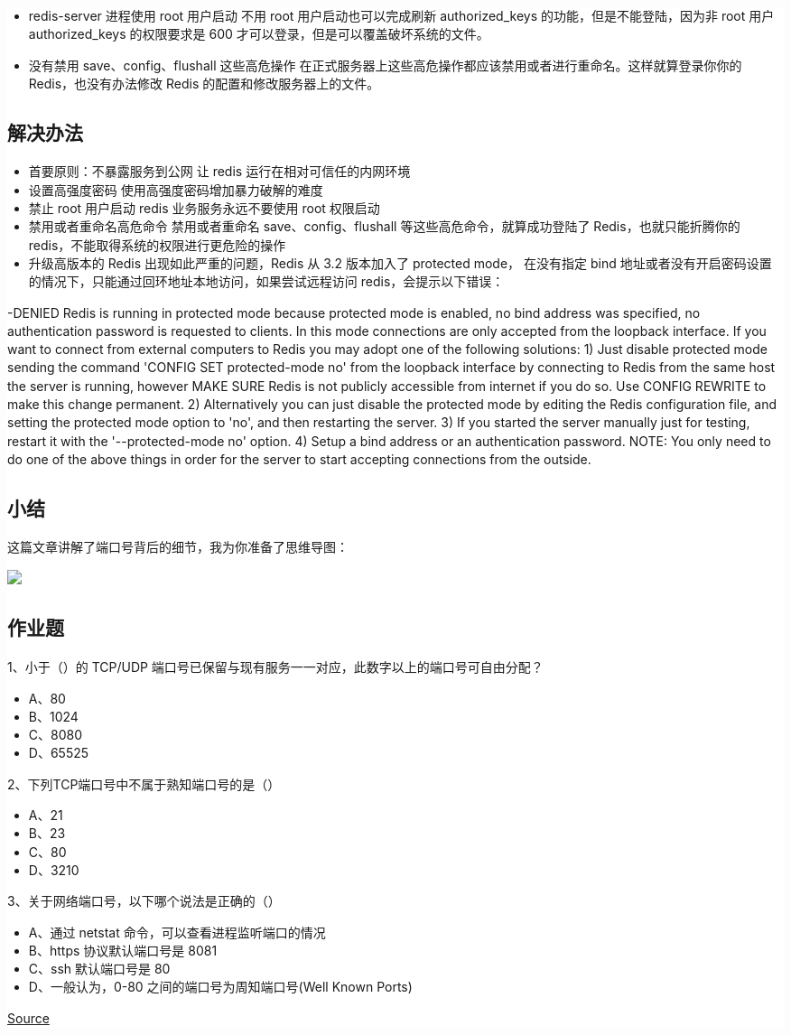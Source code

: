 *   redis-server 进程使用 root 用户启动 不用 root 用户启动也可以完成刷新 authorized\_keys 的功能，但是不能登陆，因为非 root 用户 authorized\_keys 的权限要求是 600 才可以登录，但是可以覆盖破坏系统的文件。
    
*   没有禁用 save、config、flushall 这些高危操作 在正式服务器上这些高危操作都应该禁用或者进行重命名。这样就算登录你你的 Redis，也没有办法修改 Redis 的配置和修改服务器上的文件。
    

解决办法
----

*   首要原则：不暴露服务到公网 让 redis 运行在相对可信任的内网环境
*   设置高强度密码 使用高强度密码增加暴力破解的难度
*   禁止 root 用户启动 redis 业务服务永远不要使用 root 权限启动
*   禁用或者重命名高危命令 禁用或者重命名 save、config、flushall 等这些高危命令，就算成功登陆了 Redis，也就只能折腾你的 redis，不能取得系统的权限进行更危险的操作
*   升级高版本的 Redis 出现如此严重的问题，Redis 从 3.2 版本加入了 protected mode， 在没有指定 bind 地址或者没有开启密码设置的情况下，只能通过回环地址本地访问，如果尝试远程访问 redis，会提示以下错误：

\-DENIED Redis is running in protected mode because protected mode is enabled, no bind address was specified, no authentication password is requested to clients. In this mode connections are only accepted from the loopback interface. If you want to connect from external computers to Redis you may adopt one of the following solutions: 1) Just disable protected mode sending the command 'CONFIG SET protected-mode no' from the loopback interface by connecting to Redis from the same host the server is running, however MAKE SURE Redis is not publicly accessible from internet if you do so. Use CONFIG REWRITE to make this change permanent. 2) Alternatively you can just disable the protected mode by editing the Redis configuration file, and setting the protected mode option to 'no', and then restarting the server. 3) If you started the server manually just for testing, restart it with the '--protected-mode no' option. 4) Setup a bind address or an authentication password. NOTE: You only need to do one of the above things in order for the server to start accepting connections from the outside.

小结
--

这篇文章讲解了端口号背后的细节，我为你准备了思维导图：

![](https://user-gold-cdn.xitu.io/2019/6/26/16b9134c2146ce36)

作业题
---

1、小于（）的 TCP/UDP 端口号已保留与现有服务一一对应，此数字以上的端口号可自由分配？

*   A、80
*   B、1024
*   C、8080
*   D、65525

2、下列TCP端口号中不属于熟知端口号的是（）

*   A、21
*   B、23
*   C、80
*   D、3210

3、关于网络端口号，以下哪个说法是正确的（）

*   A、通过 netstat 命令，可以查看进程监听端口的情况
*   B、https 协议默认端口号是 8081
*   C、ssh 默认端口号是 80
*   D、一般认为，0-80 之间的端口号为周知端口号(Well Known Ports)


[Source](https://juejin.im/book/6844733788681928712/section/6844733788820340750)